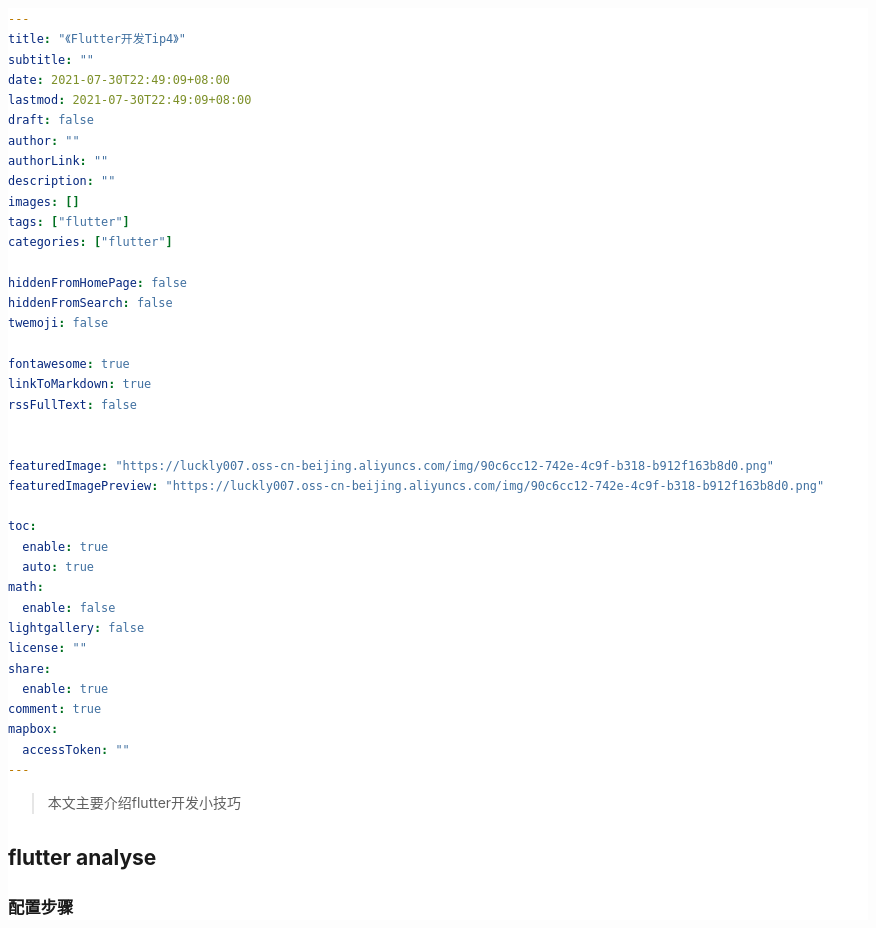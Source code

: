 ```yaml
---
title: "《Flutter开发Tip4》"
subtitle: ""
date: 2021-07-30T22:49:09+08:00
lastmod: 2021-07-30T22:49:09+08:00
draft: false
author: ""
authorLink: ""
description: ""
images: []
tags: ["flutter"]
categories: ["flutter"]

hiddenFromHomePage: false
hiddenFromSearch: false
twemoji: false

fontawesome: true
linkToMarkdown: true
rssFullText: false


featuredImage: "https://luckly007.oss-cn-beijing.aliyuncs.com/img/90c6cc12-742e-4c9f-b318-b912f163b8d0.png"
featuredImagePreview: "https://luckly007.oss-cn-beijing.aliyuncs.com/img/90c6cc12-742e-4c9f-b318-b912f163b8d0.png"

toc:
  enable: true
  auto: true
math:
  enable: false
lightgallery: false
license: ""
share:
  enable: true
comment: true
mapbox:
  accessToken: ""
---
```




> 本文主要介绍flutter开发小技巧



## flutter analyse

### 配置步骤
